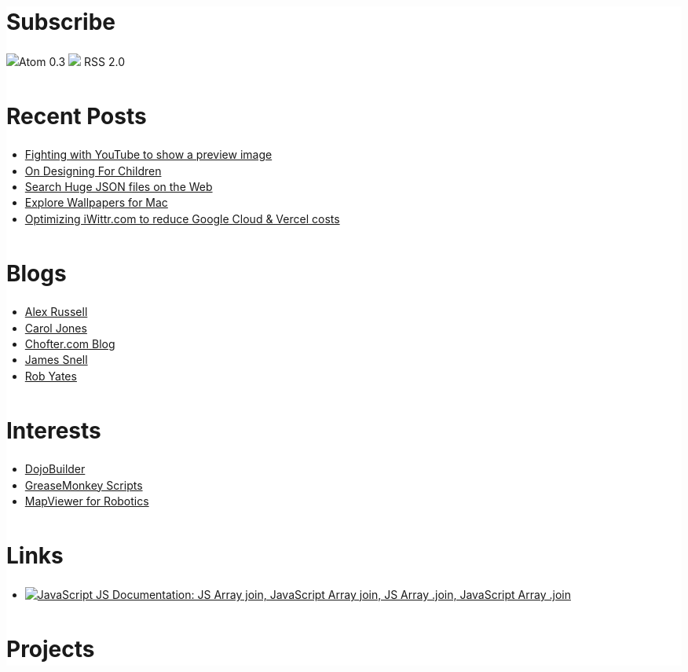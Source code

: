 # Subscribe

 [![](https://i0.wp.com/www.toprankresults.com/tools/RSS-images/feed-icon.gif)](https://shaneosullivan.wordpress.com/atom "Subscribe to my Atom feed")Atom 0.3 [![](https://i0.wp.com/www.toprankresults.com/tools/RSS-images/feed-icon.gif)](https://shaneosullivan.wordpress.com/feed "Subscribe to my RSS feed") RSS 2.0

# Recent Posts

*   [Fighting with YouTube to show a preview image](https://shaneosullivan.wordpress.com/2025/08/11/fighting-with-youtube-to-show-a-preview-image/)
*   [On Designing For Children](https://shaneosullivan.wordpress.com/2025/07/28/on-designing-for-children/)
*   [Search Huge JSON files on the Web](https://shaneosullivan.wordpress.com/2025/06/16/search-huge-json-files-on-the-web/)
*   [Explore Wallpapers for Mac](https://shaneosullivan.wordpress.com/2025/04/22/explore-wallpapers-for-mac/)
*   [Optimizing iWittr.com to reduce Google Cloud & Vercel costs](https://shaneosullivan.wordpress.com/2025/03/25/optimizing-iwittr-com-to-reduce-google-cloud-vercel-costs/)

# Blogs

*   [Alex Russell](http://alex.dojotoolkit.org/ "Co-Founder of the Dojo Open Source project")
*   [Carol Jones](http://www-03.ibm.com/developerworks/blogs/page/jcarol "An IBM Fellow’s views on social networking and massive amateur integration")
*   [Chofter.com Blog](http://chofter.com/blog/ "The blog for the best search portal on the net")
*   [James Snell](http://www.snellspace.com "James Snell’s Blog")
*   [Rob Yates](http://www.robubu.com "Rob Yates Blog")

# Interests

*   [DojoBuilder](http://dojobuilder.skynet.ie "Tool for creating custom builds of the Dojo Ajax Toolkit")
*   [GreaseMonkey Scripts](http://userscripts.org/users/27880;scripts "Useful GreaseMonkey scripts written by me")
*   [MapViewer for Robotics](http://mapviewer.skynet.ie/ "An application I wrote based on my masters thesis for working with maps and mobile robots")

# Links

*   [![JavaScript JS Documentation: JS Array join, JavaScript Array join, JS Array .join, JavaScript Array .join](http://static.jsconf.us/promotejshs.png "JavaScript JS Documentation: JS Array join, JavaScript Array join, JS Array .join, JavaScript Array .join")](https://developer.mozilla.org/en/JavaScript/Reference/Global_Objects/Array "JavaScript JS Documentation: JS Array join, JavaScript Array join, JS Array .join, JavaScript Array .join")

# Projects
